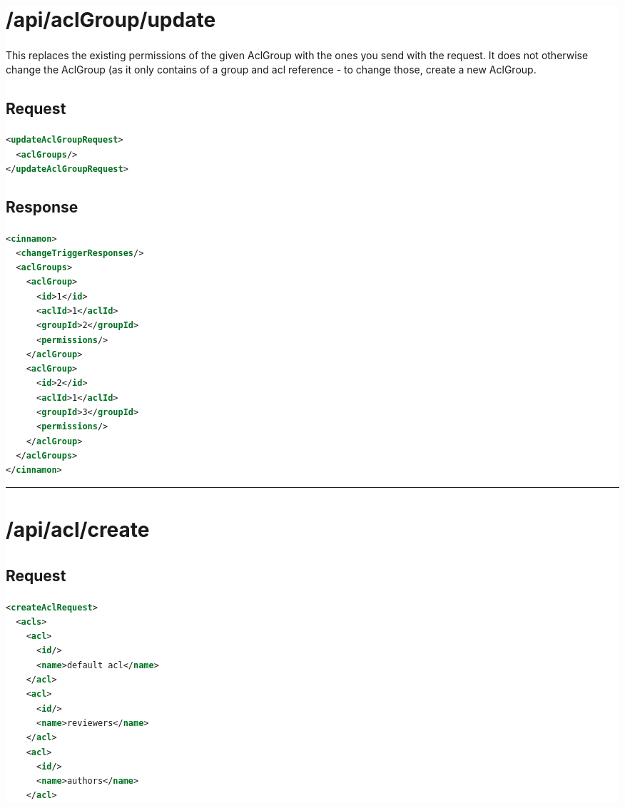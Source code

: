 # /api/aclGroup/update
This replaces the existing permissions of the given AclGroup with the ones you send with the request.
It does not otherwise change the AclGroup (as it only contains of a group and acl reference - to change those, create a new AclGroup.


## Request

```xml
<updateAclGroupRequest>
  <aclGroups/>
</updateAclGroupRequest>

```


## Response

```xml
<cinnamon>
  <changeTriggerResponses/>
  <aclGroups>
    <aclGroup>
      <id>1</id>
      <aclId>1</aclId>
      <groupId>2</groupId>
      <permissions/>
    </aclGroup>
    <aclGroup>
      <id>2</id>
      <aclId>1</aclId>
      <groupId>3</groupId>
      <permissions/>
    </aclGroup>
  </aclGroups>
</cinnamon>

```


---

# /api/acl/create


## Request

```xml
<createAclRequest>
  <acls>
    <acl>
      <id/>
      <name>default acl</name>
    </acl>
    <acl>
      <id/>
      <name>reviewers</name>
    </acl>
    <acl>
      <id/>
      <name>authors</name>
    </acl>
```